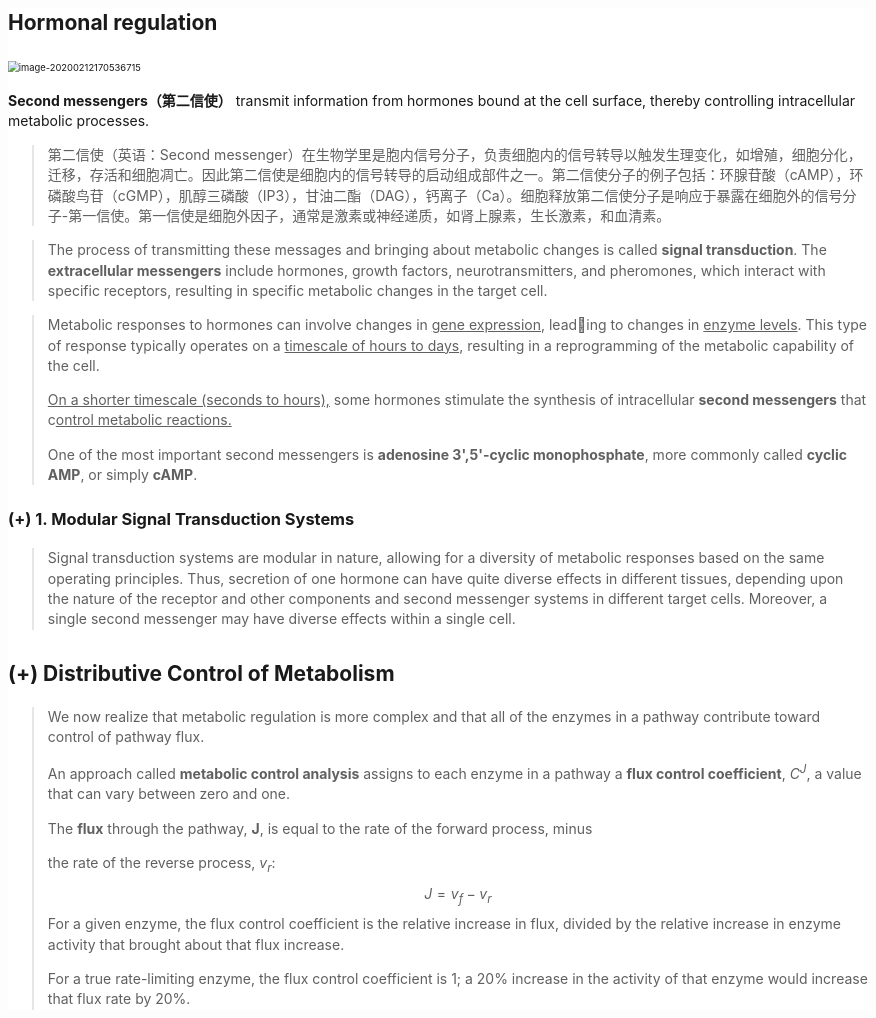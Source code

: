 ## Hormonal regulation

<img src="https://20190531-1259353497.cos.ap-guangzhou.myqcloud.com/image-20200212170536715.png" alt="image-20200212170536715" style="zoom:67%;" />

**Second messengers（第二信使）** transmit information from hormones bound at the cell surface, thereby controlling intracellular metabolic processes.

> 第二信使（英语：Second messenger）在生物学里是胞内信号分子，负责细胞内的信号转导以触发生理变化，如增殖，细胞分化，迁移，存活和细胞凋亡。因此第二信使是细胞内的信号转导的启动组成部件之一。第二信使分子的例子包括：环腺苷酸（cAMP），环磷酸鸟苷（cGMP），肌醇三磷酸（IP3），甘油二酯（DAG），钙离子（Ca）。细胞释放第二信使分子是响应于暴露在细胞外的信号分子-第一信使。第一信使是细胞外因子，通常是激素或神经递质，如肾上腺素，生长激素，和血清素。

> The process of transmitting these messages and bringing about metabolic changes is called **signal transduction**. The **extracellular messengers** include hormones, growth factors, neurotransmitters, and pheromones, which interact with specific receptors, resulting in specific metabolic changes in the target cell.

> Metabolic responses to hormones can involve changes in <u>gene expression</u>, leading to changes in <u>enzyme levels</u>. This type of response typically operates on a <u>timescale of hours to days</u>, resulting in a reprogramming of the metabolic capability of the cell. 
>
> <u>On a shorter timescale (seconds to hours),</u> some hormones stimulate the synthesis of intracellular **second messengers** that c<u>ontrol metabolic reactions.</u> 
>
> One of the most important second messengers is **adenosine 3',5'-cyclic monophosphate**, more commonly called **cyclic AMP**, or simply **cAMP**.

### (+) 1. Modular Signal Transduction Systems

> Signal transduction systems are modular in nature, allowing for a diversity of metabolic responses based on the same operating principles. Thus, secretion of one hormone can have quite diverse effects in different tissues, depending upon the nature of the receptor and other components and second messenger systems in different target cells. Moreover, a single second messenger may have diverse effects within a single cell. 

## (+) Distributive Control of Metabolism

> We now realize that metabolic regulation is more complex and that all of the enzymes in a pathway contribute toward control of pathway flux.
>
> An approach called **metabolic control analysis** assigns to each enzyme in a pathway a **flux control coefficient**, $C^{J}$, a value that can vary between zero and one.
>
> The **flux** through the pathway, **J**, is equal to the rate of the forward process, minus
>
> the rate of the reverse process, $v_{r}$:
> $$
> J = v_{f}  -  v_{r}
> $$
> For a given enzyme, the flux control coefficient is the relative increase in flux, divided by the relative increase in enzyme activity that brought about that flux increase.
>
> For a true rate-limiting enzyme, the flux control coefficient is 1; a 20% increase in the activity of that enzyme would increase that flux rate by 20%. 
